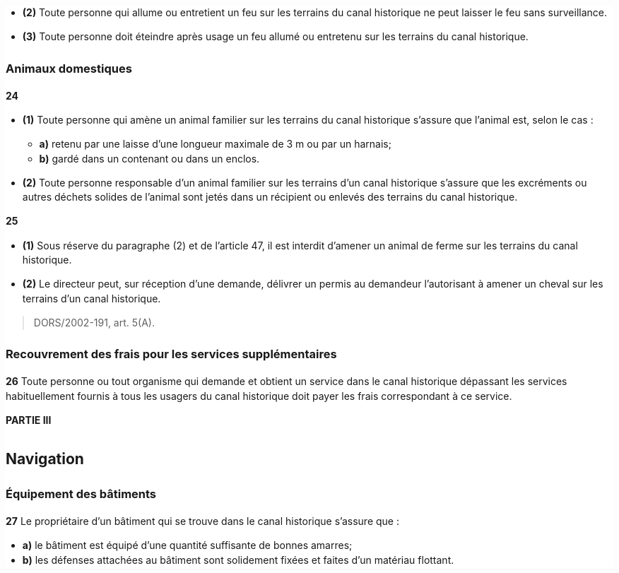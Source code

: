 - **(2)** Toute personne qui allume ou entretient un feu sur les terrains du canal historique ne peut laisser le feu sans surveillance.

- **(3)** Toute personne doit éteindre après usage un feu allumé ou entretenu sur les terrains du canal historique.




### Animaux domestiques


**24** 

- **(1)** Toute personne qui amène un animal familier sur les terrains du canal historique s’assure que l’animal est, selon le cas :
	- **a)** retenu par une laisse d’une longueur maximale de 3 m ou par un harnais;
	- **b)** gardé dans un contenant ou dans un enclos.

- **(2)** Toute personne responsable d’un animal familier sur les terrains d’un canal historique s’assure que les excréments ou autres déchets solides de l’animal sont jetés dans un récipient ou enlevés des terrains du canal historique.



**25** 

- **(1)** Sous réserve du paragraphe (2) et de l’article 47, il est interdit d’amener un animal de ferme sur les terrains du canal historique.

- **(2)** Le directeur peut, sur réception d’une demande, délivrer un permis au demandeur l’autorisant à amener un cheval sur les terrains d’un canal historique.
> DORS/2002-191, art. 5(A).





### Recouvrement des frais pour les services supplémentaires


**26** Toute personne ou tout organisme qui demande et obtient un service dans le canal historique dépassant les services habituellement fournis à tous les usagers du canal historique doit payer les frais correspondant à ce service.




**PARTIE III** 
## Navigation



### Équipement des bâtiments


**27** Le propriétaire d’un bâtiment qui se trouve dans le canal historique s’assure que :
- **a)** le bâtiment est équipé d’une quantité suffisante de bonnes amarres;
- **b)** les défenses attachées au bâtiment sont solidement fixées et faites d’un matériau flottant.
